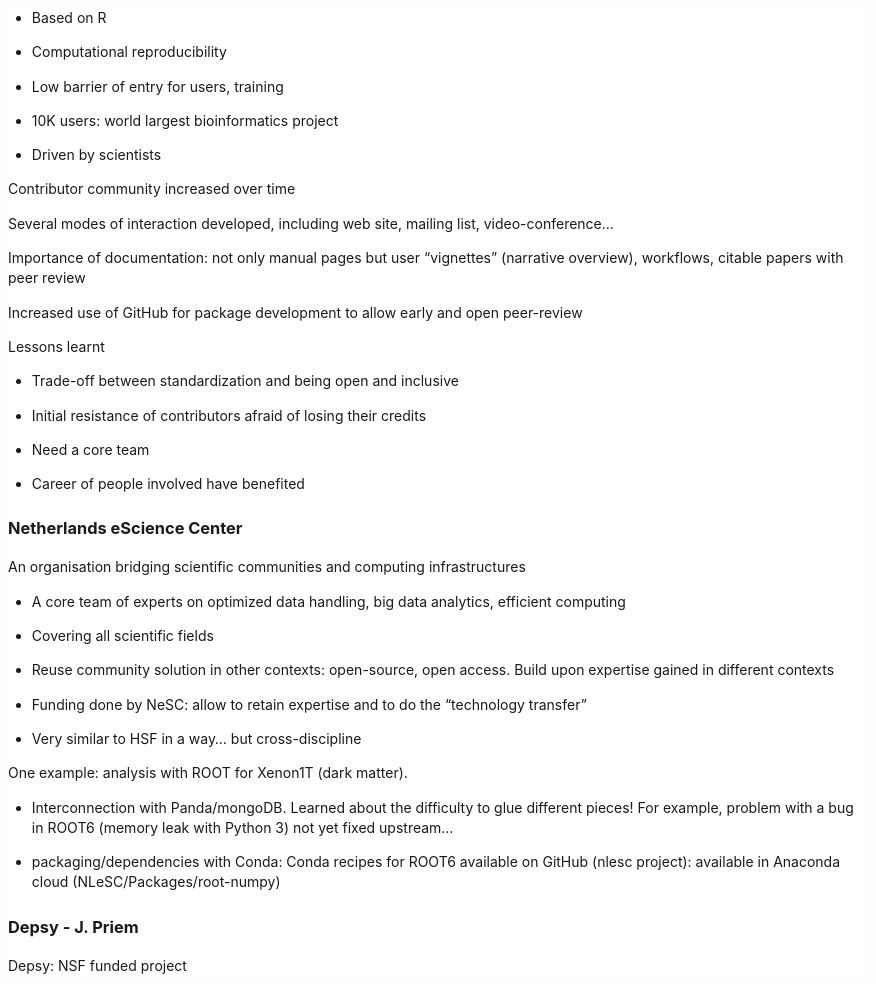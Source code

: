 - Based on R

- Computational reproducibility

- Low barrier of entry for users, training

- 10K users: world largest bioinformatics project

- Driven by scientists

Contributor community increased over time

Several modes of interaction developed, including web site, mailing list,
video-conference…

Importance of documentation: not only manual pages but user “vignettes”
(narrative overview), workflows, citable papers with peer review

Increased use of GitHub for package development to allow early and open
peer-review

Lessons learnt

- Trade-off between standardization and being open and inclusive

- Initial resistance of contributors afraid of losing their credits

- Need a core team

- Career of people involved have benefited

### Netherlands eScience Center

An organisation bridging scientific communities and computing infrastructures

- A core team of experts on optimized data handling, big data analytics,
  efficient computing

- Covering all scientific fields

- Reuse community solution in other contexts: open-source, open access. Build
  upon expertise gained in different contexts

- Funding done by NeSC: allow to retain expertise and to do the “technology
  transfer”

- Very similar to HSF in a way… but cross-discipline

One example: analysis with ROOT for Xenon1T (dark matter).

- Interconnection with Panda/mongoDB. Learned about the difficulty to glue
  different pieces! For example, problem with a bug in ROOT6 (memory leak with
  Python 3) not yet fixed upstream…

- packaging/dependencies with Conda: Conda recipes for ROOT6 available on GitHub
  (nlesc project): available in Anaconda cloud (NLeSC/Packages/root-numpy)

### Depsy - J. Priem

Depsy: NSF funded project
